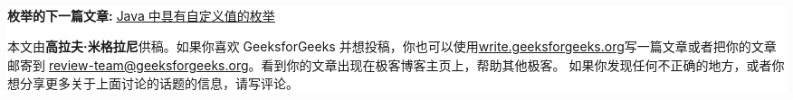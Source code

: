 **枚举的下一篇文章:**
[Java 中具有自定义值的枚举](https://www.geeksforgeeks.org/enum-customized-value-java/)

本文由**高拉夫·米格拉尼**供稿。如果你喜欢 GeeksforGeeks 并想投稿，你也可以使用[write.geeksforgeeks.org](https://write.geeksforgeeks.org)写一篇文章或者把你的文章邮寄到 review-team@geeksforgeeks.org。看到你的文章出现在极客博客主页上，帮助其他极客。
如果你发现任何不正确的地方，或者你想分享更多关于上面讨论的话题的信息，请写评论。